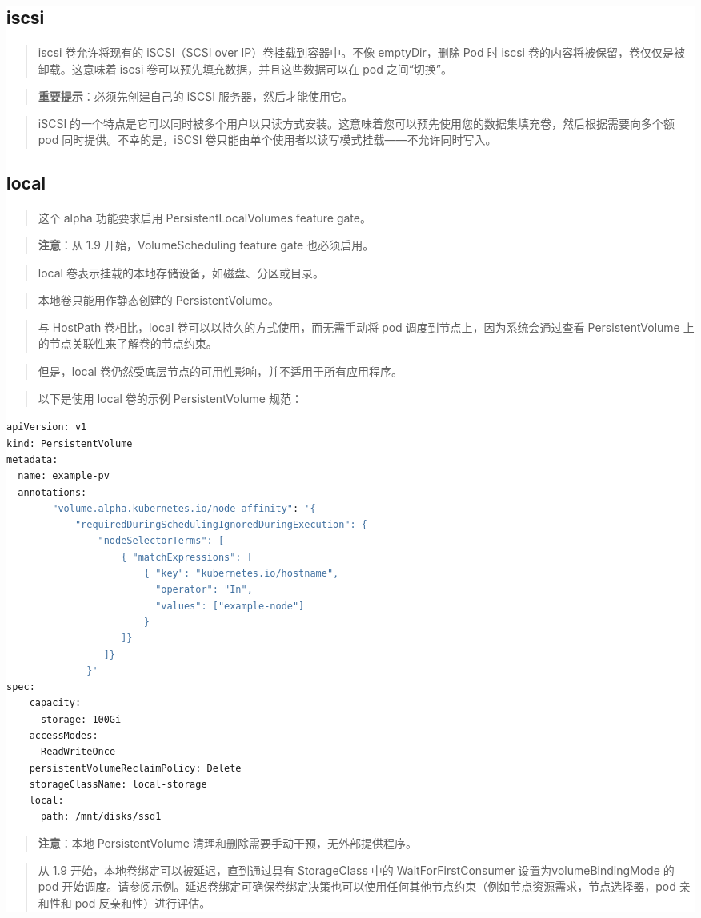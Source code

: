 ## iscsi
> iscsi 卷允许将现有的 iSCSI（SCSI over IP）卷挂载到容器中。不像 emptyDir，删除 Pod 时 iscsi 卷的内容将被保留，卷仅仅是被卸载。这意味着 iscsi 卷可以预先填充数据，并且这些数据可以在 pod 之间“切换”。   

> **重要提示**：必须先创建自己的 iSCSI 服务器，然后才能使用它。   

> iSCSI 的一个特点是它可以同时被多个用户以只读方式安装。这意味着您可以预先使用您的数据集填充卷，然后根据需要向多个额 pod 同时提供。不幸的是，iSCSI 卷只能由单个使用者以读写模式挂载——不允许同时写入。   

## local
> 这个 alpha 功能要求启用 PersistentLocalVolumes feature gate。   

> **注意**：从 1.9 开始，VolumeScheduling feature gate 也必须启用。   

> local 卷表示挂载的本地存储设备，如磁盘、分区或目录。   

> 本地卷只能用作静态创建的 PersistentVolume。   

> 与 HostPath 卷相比，local 卷可以以持久的方式使用，而无需手动将 pod 调度到节点上，因为系统会通过查看 PersistentVolume 上的节点关联性来了解卷的节点约束。   

> 但是，local 卷仍然受底层节点的可用性影响，并不适用于所有应用程序。   

> 以下是使用 local 卷的示例 PersistentVolume 规范：   

```bash
apiVersion: v1
kind: PersistentVolume
metadata:
  name: example-pv
  annotations:
        "volume.alpha.kubernetes.io/node-affinity": '{
            "requiredDuringSchedulingIgnoredDuringExecution": {
                "nodeSelectorTerms": [
                    { "matchExpressions": [
                        { "key": "kubernetes.io/hostname",
                          "operator": "In",
                          "values": ["example-node"]
                        }
                    ]}
                 ]}
              }'
spec:
    capacity:
      storage: 100Gi
    accessModes:
    - ReadWriteOnce
    persistentVolumeReclaimPolicy: Delete
    storageClassName: local-storage
    local:
      path: /mnt/disks/ssd1
```
> **注意**：本地 PersistentVolume 清理和删除需要手动干预，无外部提供程序。   

> 从 1.9 开始，本地卷绑定可以被延迟，直到通过具有 StorageClass 中的 WaitForFirstConsumer 设置为volumeBindingMode 的 pod 开始调度。请参阅示例。延迟卷绑定可确保卷绑定决策也可以使用任何其他节点约束（例如节点资源需求，节点选择器，pod 亲和性和 pod 反亲和性）进行评估。   
